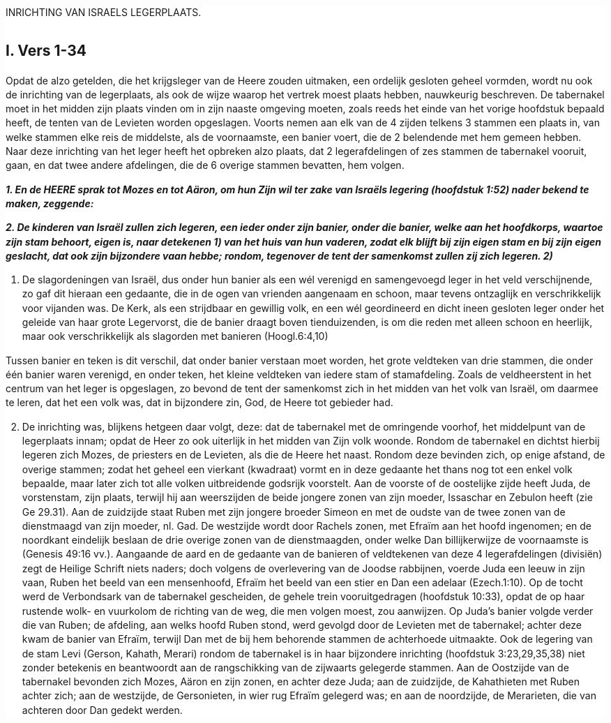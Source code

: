 INRICHTING VAN ISRAELS LEGERPLAATS.

## I. Vers 1-34
Opdat de alzo getelden, die het krijgsleger van de Heere zouden uitmaken, een ordelijk gesloten geheel vormden, wordt nu ook de inrichting van de legerplaats, als ook de wijze waarop het vertrek moest plaats hebben, nauwkeurig beschreven. De tabernakel moet in het midden zijn plaats vinden om in zijn naaste omgeving moeten, zoals reeds het einde van het vorige hoofdstuk bepaald heeft, de tenten van de Levieten worden opgeslagen. Voorts nemen aan elk van de 4 zijden telkens 3 stammen een plaats in, van welke stammen elke reis de middelste, als de voornaamste, een banier voert, die de 2 belendende met hem gemeen hebben. Naar deze inrichting van het leger heeft het opbreken alzo plaats, dat 2 legerafdelingen of zes stammen de tabernakel vooruit, gaan, en dat twee andere afdelingen, die de 6 overige stammen bevatten, hem volgen.

***1. En de HEERE sprak tot Mozes en tot Aäron, om hun Zijn wil ter zake van Israëls legering (hoofdstuk 1:52) nader bekend te maken, zeggende:***

***2. De kinderen van Israël zullen zich legeren, een ieder onder zijn banier, onder die banier, welke aan het hoofdkorps, waartoe zijn stam behoort, eigen is, naar detekenen 1) van het huis van hun vaderen, zodat elk blijft bij zijn eigen stam en bij zijn eigen geslacht, dat ook zijn bijzondere vaan hebbe; rondom, tegenover de tent der samenkomst zullen zij zich legeren. 2)***

1) De slagordeningen van Israël, dus onder hun banier als een wél verenigd en samengevoegd leger in het veld verschijnende, zo gaf dit hieraan een gedaante, die in de ogen van vrienden aangenaam en schoon, maar tevens ontzaglijk en verschrikkelijk voor vijanden was. De Kerk, als een strijdbaar en gewillig volk, en een wél geordineerd en dicht ineen gesloten leger onder het geleide van haar grote Legervorst, die de banier draagt boven tienduizenden, is om die reden met alleen schoon en heerlijk, maar ook verschrikkelijk als slagorden met banieren (Hoogl.6:4,10)

Tussen banier en teken is dit verschil, dat onder banier verstaan moet worden, het grote veldteken van drie stammen, die onder één banier waren verenigd, en onder teken, het kleine veldteken van iedere stam of stamafdeling. Zoals de veldheerstent in het centrum van het leger is opgeslagen, zo bevond de tent der samenkomst zich in het midden van het volk van Israël, om daarmee te leren, dat het een volk was, dat in bijzondere zin, God, de Heere tot gebieder had.

2) De inrichting was, blijkens hetgeen daar volgt, deze: dat de tabernakel met de omringende voorhof, het middelpunt van de legerplaats innam; opdat de Heer zo ook uiterlijk in het midden van Zijn volk woonde. Rondom de tabernakel en dichtst hierbij legeren zich Mozes, de priesters en de Levieten, als die de Heere het naast. Rondom deze bevinden zich, op enige afstand, de overige stammen; zodat het geheel een vierkant (kwadraat) vormt en in deze gedaante het thans nog tot een enkel volk bepaalde, maar later zich tot alle volken uitbreidende godsrijk voorstelt. Aan de voorste of de oostelijke zijde heeft Juda, de vorstenstam, zijn plaats, terwijl hij aan weerszijden de beide jongere zonen van zijn moeder, Issaschar en Zebulon heeft (zie Ge 29.31). Aan de zuidzijde staat Ruben met zijn jongere broeder Simeon en met de oudste van de twee zonen van de dienstmaagd van zijn moeder, nl. Gad. De westzijde wordt door Rachels zonen, met Efraïm aan het hoofd ingenomen; en de noordkant eindelijk beslaan de drie overige zonen van de dienstmaagden, onder welke Dan billijkerwijze de voornaamste is (Genesis 49:16 vv.). Aangaande de aard en de gedaante van de banieren of veldtekenen van deze 4 legerafdelingen (divisiën) zegt de Heilige Schrift niets naders; doch volgens de overlevering van de Joodse rabbijnen, voerde Juda een leeuw in zijn vaan, Ruben het beeld van een mensenhoofd, Efraïm het beeld van een stier en Dan een adelaar (Ezech.1:10). Op de tocht werd de Verbondsark van de tabernakel gescheiden, de gehele trein vooruitgedragen (hoofdstuk 10:33), opdat de op haar rustende wolk- en vuurkolom de richting van de weg, die men volgen moest, zou aanwijzen. Op Juda’s banier volgde verder die van Ruben; de afdeling, aan welks hoofd Ruben stond, werd gevolgd door de Levieten met de tabernakel; achter deze kwam de banier van Efraïm, terwijl Dan met de bij hem behorende stammen de achterhoede uitmaakte. Ook de legering van de stam Levi (Gerson, Kahath, Merari) rondom de tabernakel is in haar bijzondere inrichting (hoofdstuk 3:23,29,35,38) niet zonder betekenis en beantwoordt aan de rangschikking van de zijwaarts gelegerde stammen. Aan de Oostzijde van de tabernakel bevonden zich Mozes, Aäron en zijn zonen, en achter deze Juda; aan de zuidzijde, de Kahathieten met Ruben achter zich; aan de westzijde, de Gersonieten, in wier rug Efraïm gelegerd was; en aan de noordzijde, de Merarieten, die van achteren door Dan gedekt werden.
